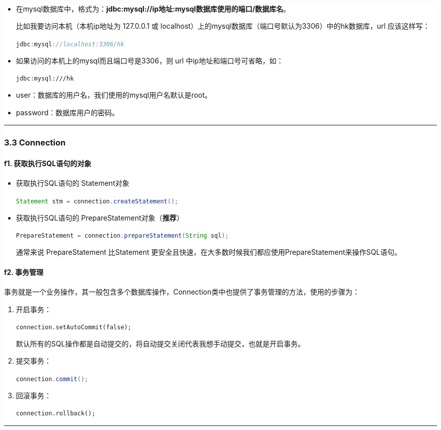   - 在mysql数据库中，格式为：**jdbc:mysql://ip地址:mysql数据库使用的端口/数据库名**。

    比如我要访问本机（本机ip地址为 127.0.0.1 或 localhost）上的mysql数据库（端口号默认为3306）中的hk数据库，url 应该这样写：

    ```java
    jdbc:mysql://localhost:3306/hk
    ```

  - 如果访问的本机上的mysql而且端口号是3306，则 url 中ip地址和端口号可省略，如：

    ```
    jdbc:mysql:///hk
    ```

- user：数据库的用户名，我们使用的mysql用户名默认是root。

- password：数据库用户的密码。

---

### 3.3 Connection 

#### f1. 获取执行SQL语句的对象

- 获取执行SQL语句的 Statement对象

  ```java
  Statement stm = connection.createStatement();
  ```

- 获取执行SQL语句的 PrepareStatement对象（**推荐**）

  ```java
  PrepareStatement = connection.prepareStatement(String sql);
  ```

  通常来说 PrepareStatement 比Statement 更安全且快速，在大多数时候我们都应使用PrepareStatement来操作SQL语句。

#### f2. 事务管理

事务就是一个业务操作，其一般包含多个数据库操作，Connection类中也提供了事务管理的方法，使用的步骤为：

1. 开启事务：

   ```
   connection.setAutoCommit(false);
   ```

   默认所有的SQL操作都是自动提交的，将自动提交关闭代表我想手动提交，也就是开启事务。

2. 提交事务：

   ```java
   connection.commit();
   ```

3. 回滚事务：

   ```
   connection.rollback();
   ```

---